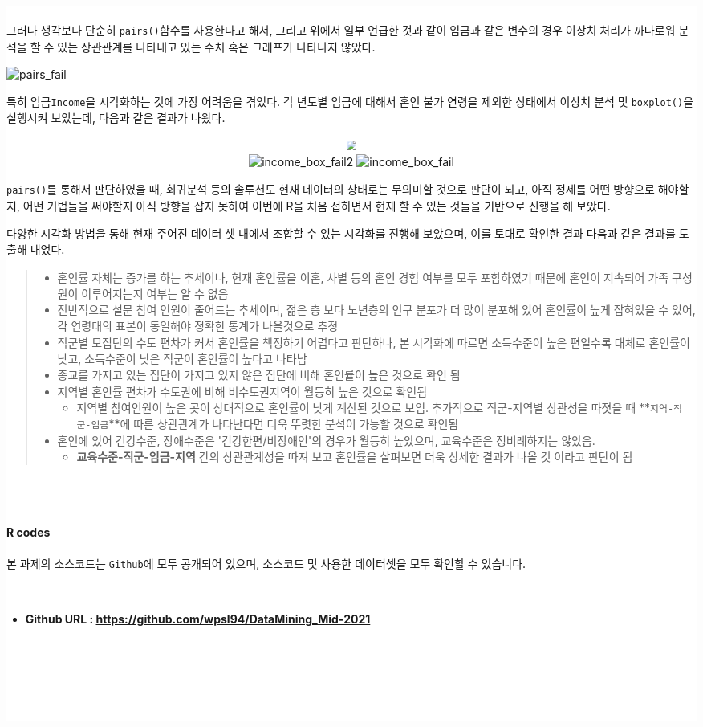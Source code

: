 <br>그러나 생각보다 단순히 `pairs()`함수를 사용한다고 해서, 그리고 위에서 일부 언급한 것과 같이 임금과 같은 변수의 경우 이상치 처리가 까다로워 분석을 할 수 있는 상관관계를 나타내고 있는 수치 혹은 그래프가 나타나지 않았다. 

![pairs_fail](https://user-images.githubusercontent.com/19165180/116204161-6dcc8980-a777-11eb-8552-0764da1f4064.png)



특히 임금`Income`을 시각화하는 것에 가장 어려움을 겪었다. 각 년도별 임금에 대해서 혼인 불가 연령을 제외한 상태에서 이상치 분석 및 `boxplot()`을 실행시켜 보았는데, 다음과 같은 결과가 나왔다. 

<center><img src="https://user-images.githubusercontent.com/19165180/116204163-6efdb680-a777-11eb-810f-19fcd89ae0a0.png" style="zoom:75%;" /></center>

<center>
<img width="234" alt="income_box_fail2" src="https://user-images.githubusercontent.com/19165180/116204164-6efdb680-a777-11eb-8e77-53d912f8e158.png">
<img width="480" alt="income_box_fail" src="https://user-images.githubusercontent.com/19165180/116204166-6f964d00-a777-11eb-9821-6a16a17fd1e8.png">
</center>


`pairs()`를 통해서 판단하였을 때, 회귀분석 등의 솔루션도 현재 데이터의 상태로는 무의미할 것으로 판단이 되고, 아직 정제를 어떤 방향으로 해야할지, 어떤 기법들을 써야할지 아직 방향을 잡지 못하여 이번에 R을 처음 접하면서 현재 할 수 있는 것들을 기반으로 진행을 해 보았다.  

다양한 시각화 방법을 통해 현재 주어진 데이터 셋 내에서 조합할 수 있는 시각화를 진행해 보았으며, 이를 토대로 확인한 결과 다음과 같은 결과를 도출해 내었다.   <br>

> * 혼인률 자체는 증가를 하는 추세이나, 현재 혼인률을 이혼, 사별 등의 혼인 경험 여부를 모두 포함하였기 때문에 혼인이 지속되어 가족 구성원이 이루어지는지 여부는 알 수 없음
> * 전반적으로 설문 참여 인원이 줄어드는 추세이며, 젊은 층 보다 노년층의 인구 분포가 더 많이 분포해 있어 혼인률이 높게 잡혀있을 수 있어, 각 연령대의 표본이 동일해야 정확한 통계가 나올것으로 추정
> * 직군별 모집단의 수도 편차가 커서 혼인률을 책정하기 어렵다고 판단하나, 본 시각화에 따르면 소득수준이 높은 편일수록 대체로 혼인률이 낮고, 소득수준이 낮은 직군이 혼인률이 높다고 나타남
> * 종교를 가지고 있는 집단이 가지고 있지 않은 집단에 비해 혼인률이 높은 것으로 확인 됨
> * 지역별 혼인률 편차가 수도권에 비해 비수도권지역이 월등히 높은 것으로 확인됨
>   * 지역별 참여인원이 높은 곳이 상대적으로 혼인률이 낮게 계산된 것으로 보임. 추가적으로 직군-지역별 상관성을 따졋을 때 **`지역-직군-임금`**에 따른 상관관계가 나타난다면 더욱 뚜렷한 분석이 가능할 것으로 확인됨
> * 혼인에 있어 건강수준, 장애수준은 '건강한편/비장애인'의 경우가 월등히 높았으며, 교육수준은 정비례하지는 않았음.
>   * **교육수준-직군-임금-지역** 간의 상관관계성을 따져 보고 혼인률을 살펴보면 더욱 상세한 결과가 나올 것 이라고 판단이 됨<br>

<br>

<br>

#### **R codes** 

본 과제의 소스코드는 `Github`에 모두 공개되어 있으며, 소스코드 및 사용한 데이터셋을 모두 확인할 수 있습니다.

   <br>

* **Github URL : <https://github.com/wpsl94/DataMining_Mid-2021>**

  <br>

  <br>

  <br>

  <br>

  <br>

  
